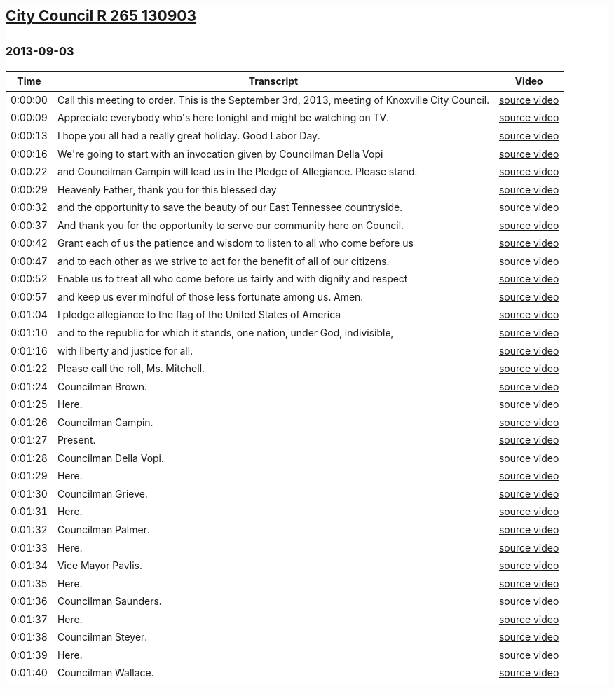 ## [City Council R 265 130903](https://archive.org/details/citycouncilr265130903)
### 2013-09-03
| Time| Transcript| Video|
|---------|----------------------------------------------------------------------------------------------------------------------------------------------|------------------------------------------------------------------------------|
| 0:00:00| Call this meeting to order. This is the September 3rd, 2013, meeting of Knoxville City Council.| [source video](https://archive.org/details/citycouncilr265130903?start=0)|
| 0:00:09| Appreciate everybody who's here tonight and might be watching on TV.| [source video](https://archive.org/details/citycouncilr265130903?start=9)|
| 0:00:13| I hope you all had a really great holiday. Good Labor Day.| [source video](https://archive.org/details/citycouncilr265130903?start=13)|
| 0:00:16| We're going to start with an invocation given by Councilman Della Vopi| [source video](https://archive.org/details/citycouncilr265130903?start=16)|
| 0:00:22| and Councilman Campin will lead us in the Pledge of Allegiance. Please stand.| [source video](https://archive.org/details/citycouncilr265130903?start=22)|
| 0:00:29| Heavenly Father, thank you for this blessed day| [source video](https://archive.org/details/citycouncilr265130903?start=29)|
| 0:00:32| and the opportunity to save the beauty of our East Tennessee countryside.| [source video](https://archive.org/details/citycouncilr265130903?start=32)|
| 0:00:37| And thank you for the opportunity to serve our community here on Council.| [source video](https://archive.org/details/citycouncilr265130903?start=37)|
| 0:00:42| Grant each of us the patience and wisdom to listen to all who come before us| [source video](https://archive.org/details/citycouncilr265130903?start=42)|
| 0:00:47| and to each other as we strive to act for the benefit of all of our citizens.| [source video](https://archive.org/details/citycouncilr265130903?start=47)|
| 0:00:52| Enable us to treat all who come before us fairly and with dignity and respect| [source video](https://archive.org/details/citycouncilr265130903?start=52)|
| 0:00:57| and keep us ever mindful of those less fortunate among us. Amen.| [source video](https://archive.org/details/citycouncilr265130903?start=57)|
| 0:01:04| I pledge allegiance to the flag of the United States of America| [source video](https://archive.org/details/citycouncilr265130903?start=64)|
| 0:01:10| and to the republic for which it stands, one nation, under God, indivisible,| [source video](https://archive.org/details/citycouncilr265130903?start=70)|
| 0:01:16| with liberty and justice for all.| [source video](https://archive.org/details/citycouncilr265130903?start=76)|
| 0:01:22| Please call the roll, Ms. Mitchell.| [source video](https://archive.org/details/citycouncilr265130903?start=82)|
| 0:01:24| Councilman Brown.| [source video](https://archive.org/details/citycouncilr265130903?start=84)|
| 0:01:25| Here.| [source video](https://archive.org/details/citycouncilr265130903?start=85)|
| 0:01:26| Councilman Campin.| [source video](https://archive.org/details/citycouncilr265130903?start=86)|
| 0:01:27| Present.| [source video](https://archive.org/details/citycouncilr265130903?start=87)|
| 0:01:28| Councilman Della Vopi.| [source video](https://archive.org/details/citycouncilr265130903?start=88)|
| 0:01:29| Here.| [source video](https://archive.org/details/citycouncilr265130903?start=89)|
| 0:01:30| Councilman Grieve.| [source video](https://archive.org/details/citycouncilr265130903?start=90)|
| 0:01:31| Here.| [source video](https://archive.org/details/citycouncilr265130903?start=91)|
| 0:01:32| Councilman Palmer.| [source video](https://archive.org/details/citycouncilr265130903?start=92)|
| 0:01:33| Here.| [source video](https://archive.org/details/citycouncilr265130903?start=93)|
| 0:01:34| Vice Mayor Pavlis.| [source video](https://archive.org/details/citycouncilr265130903?start=94)|
| 0:01:35| Here.| [source video](https://archive.org/details/citycouncilr265130903?start=95)|
| 0:01:36| Councilman Saunders.| [source video](https://archive.org/details/citycouncilr265130903?start=96)|
| 0:01:37| Here.| [source video](https://archive.org/details/citycouncilr265130903?start=97)|
| 0:01:38| Councilman Steyer.| [source video](https://archive.org/details/citycouncilr265130903?start=98)|
| 0:01:39| Here.| [source video](https://archive.org/details/citycouncilr265130903?start=99)|
| 0:01:40| Councilman Wallace.| [source video](https://archive.org/details/citycouncilr265130903?start=100)|